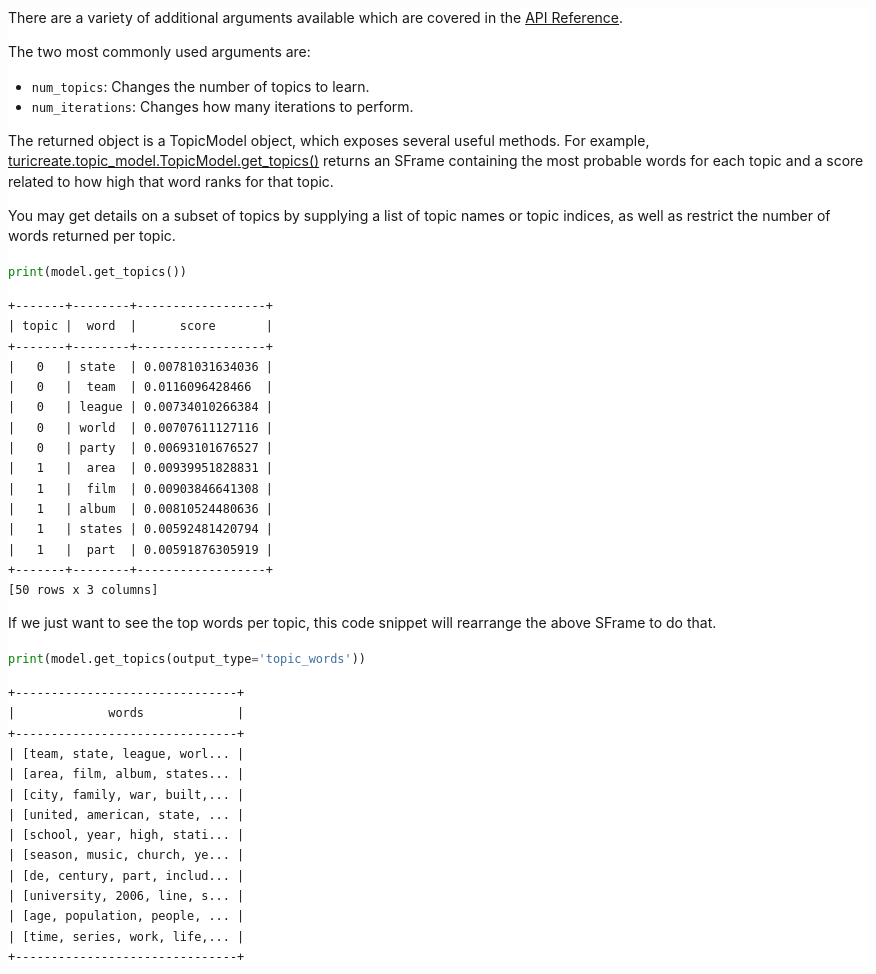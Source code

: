 There are a variety of additional arguments available which are covered in the [API
 Reference](https://apple.github.io/turicreate/docs/api/generated/turicreate.topic_model.create.html).

The two most commonly used arguments are:

 - `num_topics`: Changes the number of topics to learn.
 - `num_iterations`: Changes how many iterations to perform.

The returned object is a TopicModel object, which exposes several useful
methods. For example,
[turicreate.topic_model.TopicModel.get_topics()](https://apple.github.io/turicreate/docs/api/generated/turicreate.topic_model.TopicModel.get_topics.html)
returns an SFrame containing the most probable words for each topic and
a score related to how high that word ranks for that topic.

You may get details on a subset of topics by supplying a list of topic
names or topic indices, as well as restrict the number of words returned
per topic.


```python
print(model.get_topics())
```
```no-higlight
+-------+--------+------------------+
| topic |  word  |      score       |
+-------+--------+------------------+
|   0   | state  | 0.00781031634036 |
|   0   |  team  | 0.0116096428466  |
|   0   | league | 0.00734010266384 |
|   0   | world  | 0.00707611127116 |
|   0   | party  | 0.00693101676527 |
|   1   |  area  | 0.00939951828831 |
|   1   |  film  | 0.00903846641308 |
|   1   | album  | 0.00810524480636 |
|   1   | states | 0.00592481420794 |
|   1   |  part  | 0.00591876305919 |
+-------+--------+------------------+
[50 rows x 3 columns]
```

If we just want to see the top words per topic, this code snippet will
rearrange the above SFrame to do that.

```python
print(model.get_topics(output_type='topic_words'))
```

```no-higlight
+-------------------------------+
|             words             |
+-------------------------------+
| [team, state, league, worl... |
| [area, film, album, states... |
| [city, family, war, built,... |
| [united, american, state, ... |
| [school, year, high, stati... |
| [season, music, church, ye... |
| [de, century, part, includ... |
| [university, 2006, line, s... |
| [age, population, people, ... |
| [time, series, work, life,... |
+-------------------------------+
```

